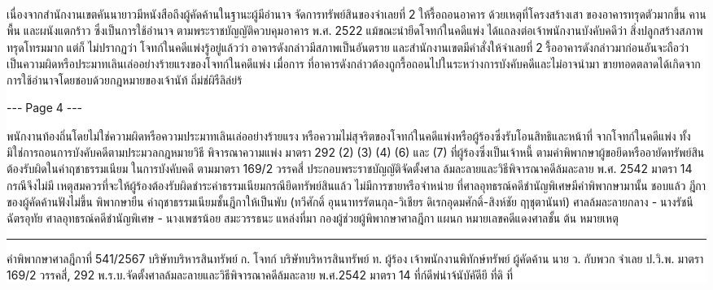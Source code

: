 เนื่องจากสำนักงานเขตคันนายาวมีหนังสือถึงผู้คัดค้านในฐานะผู้มีอำนาจ
จัดการทรัพย์สินของจำเลยที่ 2 ให้รื้อถอนอาคาร ด้วยเหตุที่โครงสร้างเสา
ของอาคารทรุดตัวมากขึ้น คาน พื้น และผนังแตกร้าว ซึ่งเป็นการใช้อำนาจ
ตามพระราชบัญญัติควบคุมอาคาร พ.ศ. 2522 แม้ขณะนำยึดโจทก์ในคดีแพ่ง
ได้แถลงต่อเจ้าพนักงานบังคับคดีว่า สิ่งปลูกสร้างสภาพทรุดโทรมมาก แต่ก็
ไม่ปรากฏว่า โจทก์ในคดีแพ่งรู้อยู่แล้วว่า อาคารดังกล่าวมีสภาพเป็นอันตราย
และสำนักงานเขตมีคำสั่งให้จำเลยที่ 2 รื้ออาคารดังกล่าวมาก่อนอันจะถือว่า
เป็นความผิดหรือประมาทเลินเล่ออย่างร้ายแรงของโจทก์ในคดีแพ่ง เมื่อการ
ที่อาคารดังกล่าวต้องถูกรื้อถอนไปในระหว่างการบังคับคดีและไม่อาจนำมา
ขายทอดตลาดได้เกิดจากการใช้อำนาจโดยชอบด้วยกฎหมายของเจ้านัท้
ถิ่ม่ช่ผิรืลิล่ย่ร้


--- Page 4 ---

พนักงานท้องถิ่นโดยไม่ใช่ความผิดหรือความประมาทเลินเล่ออย่างร้ายแรง
หรือความไม่สุจริตของโจทก์ในคดีแพ่งหรือผู้ร้องซึ่งรับโอนสิทธิและหน้าที่
จากโจทก์ในคดีแพ่ง 
ทั้งมิใช่การถอนการบังคับคดีตามประมวลกฎหมายวิธี
พิจารณาความแพ่ง มาตรา 292 (2) (3) (4) (6) และ (7) ที่ผู้ร้องซึ่งเป็นเจ้าหนี้
ตามคำพิพากษาผู้ขอยึดหรืออายัดทรัพย์สินต้องรับผิดในค่าฤชาธรรมเนียม
ในการบังคับคดี ตามมาตรา 169/2 วรรคสี่ ประกอบพระราชบัญญัติจัดตั้งศาล
ล้มละลายและวิธีพิจารณาคดีล้มละลาย พ.ศ. 2542 มาตรา 14 กรณีจึงไม่มี
เหตุสมควรที่จะให้ผู้ร้องต้องรับผิดชำระค่าธรรมเนียมกรณียึดทรัพย์สินแล้ว
ไม่มีการขายหรือจำหน่าย ที่ศาลอุทธรณ์คดีชำนัญพิเศษมีคำพิพากษามานั้น
ชอบแล้ว ฎีกาของผู้คัดค้านฟังไม่ขึ้น
พิพากษายืน ค่าฤชาธรรมเนียมชั้นฎีกาให้เป็นพับ
(ทวีศักดิ์ อุนนาทรรัตนกุล-วิเชียร ดิเรกอุดมศักดิ์-สิงห์ชัย ฤาชุตานันท์)
ศาลล้มละลายกลาง - นางรัชนี ฉัตรอุทัย
ศาลอุทธรณ์คดีชำนัญพิเศษ - นางเพชรน้อย สมะวรรธนะ
แหล่งที่มา
กองผู้ช่วยผู้พิพากษาศาลฎีกา
แผนก
หมายเลขคดีแดงศาลชั้น
ต้น
หมายเหตุ
___________________________
คำพิพากษาศาลฎีกาที่
541/2567
บริษัทบริหารสินทรัพย์ ก.
โจทก์
บริษัทบริหารสินทรัพย์ ท.
ผู้ร้อง
เจ้าพนักงานพิทักษ์ทรัพย์
ผู้คัดค้าน
นาย ว. กับพวก
จำเลย
ป.วิ.พ. มาตรา 169/2 วรรคสี่, 292
พ.ร.บ.จัดตั้งศาลล้มละลายและวิธีพิจารณาคดีล้มละลาย พ.ศ.2542 มาตรา 14
ที่ก์ดีพ่นำจ้นับัคัดียึ
ที่ดิ
ที่
